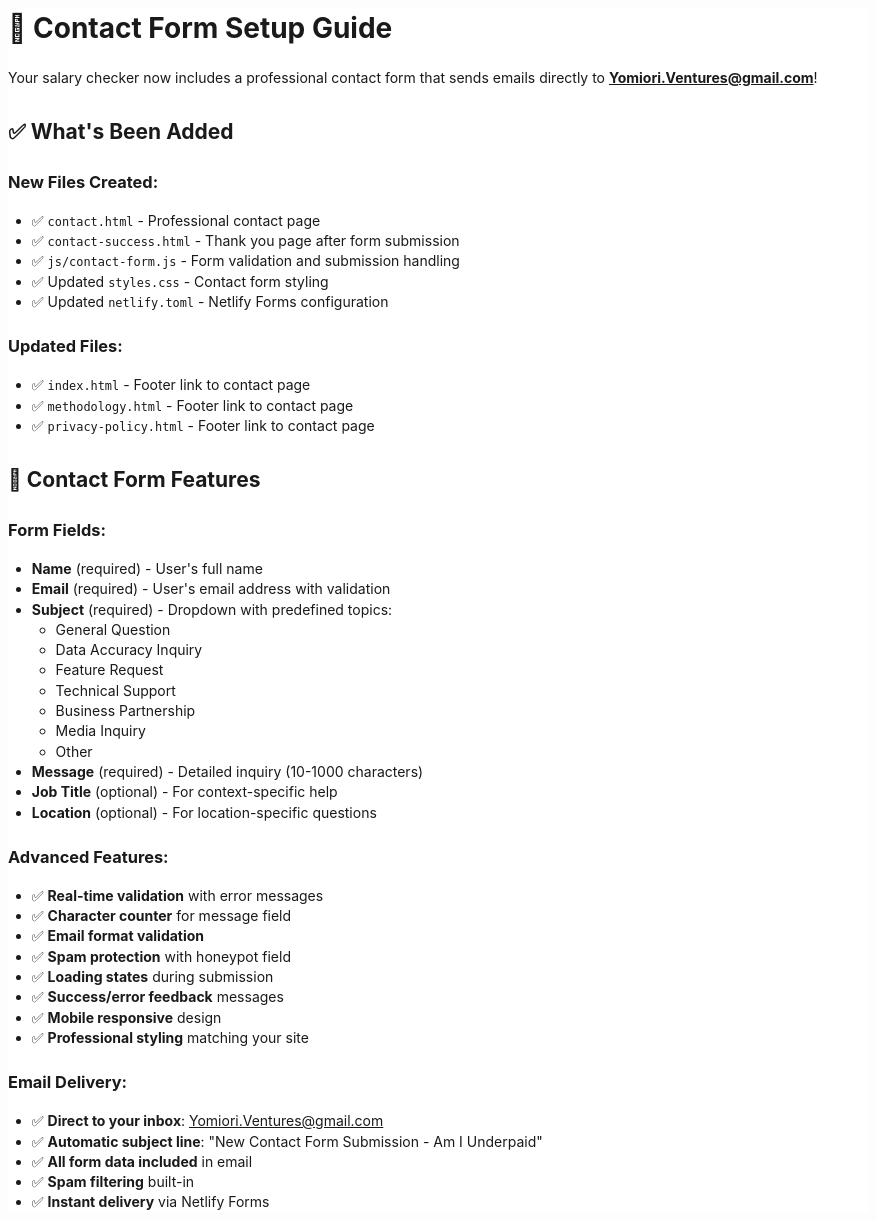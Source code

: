 # 📧 Contact Form Setup Guide

Your salary checker now includes a professional contact form that sends emails directly to **Yomiori.Ventures@gmail.com**!

## ✅ **What's Been Added**

### **New Files Created:**
- ✅ `contact.html` - Professional contact page
- ✅ `contact-success.html` - Thank you page after form submission
- ✅ `js/contact-form.js` - Form validation and submission handling
- ✅ Updated `styles.css` - Contact form styling
- ✅ Updated `netlify.toml` - Netlify Forms configuration

### **Updated Files:**
- ✅ `index.html` - Footer link to contact page
- ✅ `methodology.html` - Footer link to contact page  
- ✅ `privacy-policy.html` - Footer link to contact page

## 🎯 **Contact Form Features**

### **Form Fields:**
- **Name** (required) - User's full name
- **Email** (required) - User's email address with validation
- **Subject** (required) - Dropdown with predefined topics:
  - General Question
  - Data Accuracy Inquiry
  - Feature Request
  - Technical Support
  - Business Partnership
  - Media Inquiry
  - Other
- **Message** (required) - Detailed inquiry (10-1000 characters)
- **Job Title** (optional) - For context-specific help
- **Location** (optional) - For location-specific questions

### **Advanced Features:**
- ✅ **Real-time validation** with error messages
- ✅ **Character counter** for message field
- ✅ **Email format validation**
- ✅ **Spam protection** with honeypot field
- ✅ **Loading states** during submission
- ✅ **Success/error feedback** messages
- ✅ **Mobile responsive** design
- ✅ **Professional styling** matching your site

### **Email Delivery:**
- ✅ **Direct to your inbox**: Yomiori.Ventures@gmail.com
- ✅ **Automatic subject line**: "New Contact Form Submission - Am I Underpaid"
- ✅ **All form data included** in email
- ✅ **Spam filtering** built-in
- ✅ **Instant delivery** via Netlify Forms

